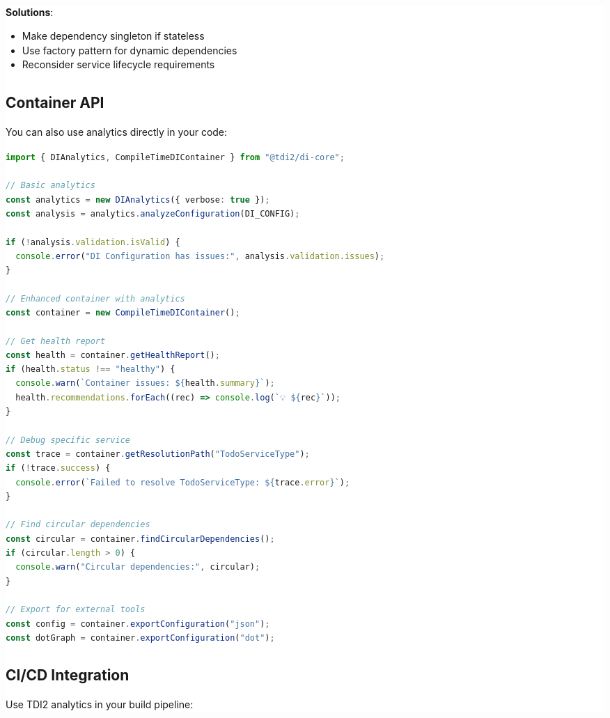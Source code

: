 **Solutions**:

- Make dependency singleton if stateless
- Use factory pattern for dynamic dependencies
- Reconsider service lifecycle requirements

## Container API

You can also use analytics directly in your code:

```typescript
import { DIAnalytics, CompileTimeDIContainer } from "@tdi2/di-core";

// Basic analytics
const analytics = new DIAnalytics({ verbose: true });
const analysis = analytics.analyzeConfiguration(DI_CONFIG);

if (!analysis.validation.isValid) {
  console.error("DI Configuration has issues:", analysis.validation.issues);
}

// Enhanced container with analytics
const container = new CompileTimeDIContainer();

// Get health report
const health = container.getHealthReport();
if (health.status !== "healthy") {
  console.warn(`Container issues: ${health.summary}`);
  health.recommendations.forEach((rec) => console.log(`💡 ${rec}`));
}

// Debug specific service
const trace = container.getResolutionPath("TodoServiceType");
if (!trace.success) {
  console.error(`Failed to resolve TodoServiceType: ${trace.error}`);
}

// Find circular dependencies
const circular = container.findCircularDependencies();
if (circular.length > 0) {
  console.warn("Circular dependencies:", circular);
}

// Export for external tools
const config = container.exportConfiguration("json");
const dotGraph = container.exportConfiguration("dot");
```

## CI/CD Integration

Use TDI2 analytics in your build pipeline:
